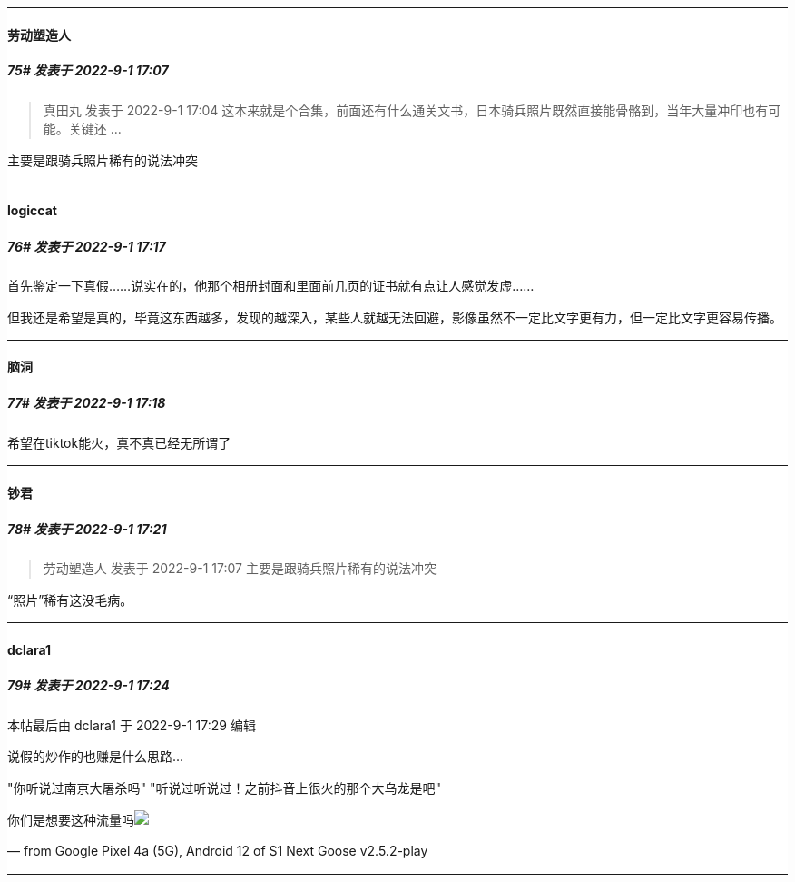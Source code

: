 *****

####  劳动塑造人  
##### 75#       发表于 2022-9-1 17:07

<blockquote>真田丸 发表于 2022-9-1 17:04
这本来就是个合集，前面还有什么通关文书，日本骑兵照片既然直接能骨骼到，当年大量冲印也有可能。关键还 ...</blockquote>
主要是跟骑兵照片稀有的说法冲突



*****

####  logiccat  
##### 76#       发表于 2022-9-1 17:17

首先鉴定一下真假……说实在的，他那个相册封面和里面前几页的证书就有点让人感觉发虚……

但我还是希望是真的，毕竟这东西越多，发现的越深入，某些人就越无法回避，影像虽然不一定比文字更有力，但一定比文字更容易传播。

*****

####  脑洞  
##### 77#       发表于 2022-9-1 17:18

希望在tiktok能火，真不真已经无所谓了

*****

####  钞君  
##### 78#       发表于 2022-9-1 17:21

<blockquote>劳动塑造人 发表于 2022-9-1 17:07
主要是跟骑兵照片稀有的说法冲突</blockquote>
“照片”稀有这没毛病。



*****

####  dclara1  
##### 79#       发表于 2022-9-1 17:24

 本帖最后由 dclara1 于 2022-9-1 17:29 编辑 

说假的炒作的也赚是什么思路...

"你听说过南京大屠杀吗"
"听说过听说过！之前抖音上很火的那个大乌龙是吧"

你们是想要这种流量吗<img src="https://static.saraba1st.com/image/smiley/face2017/047.png" referrerpolicy="no-referrer">

— from Google Pixel 4a (5G), Android 12 of [S1 Next Goose](https://pan.baidu.com/s/1mi43uRm) v2.5.2-play

*****
